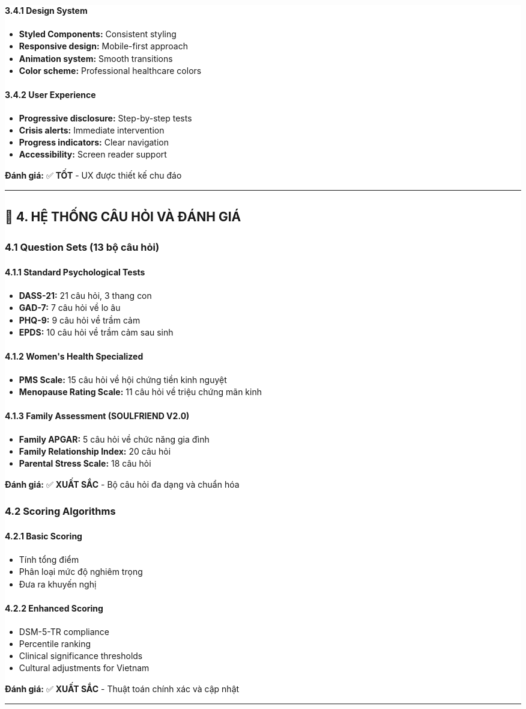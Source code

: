 #### 3.4.1 Design System
- **Styled Components:** Consistent styling
- **Responsive design:** Mobile-first approach
- **Animation system:** Smooth transitions
- **Color scheme:** Professional healthcare colors

#### 3.4.2 User Experience
- **Progressive disclosure:** Step-by-step tests
- **Crisis alerts:** Immediate intervention
- **Progress indicators:** Clear navigation
- **Accessibility:** Screen reader support

**Đánh giá:** ✅ **TỐT** - UX được thiết kế chu đáo

---

## 🧪 4. HỆ THỐNG CÂU HỎI VÀ ĐÁNH GIÁ

### 4.1 Question Sets (13 bộ câu hỏi)

#### 4.1.1 Standard Psychological Tests
- **DASS-21:** 21 câu hỏi, 3 thang con
- **GAD-7:** 7 câu hỏi về lo âu
- **PHQ-9:** 9 câu hỏi về trầm cảm
- **EPDS:** 10 câu hỏi về trầm cảm sau sinh

#### 4.1.2 Women's Health Specialized
- **PMS Scale:** 15 câu hỏi về hội chứng tiền kinh nguyệt
- **Menopause Rating Scale:** 11 câu hỏi về triệu chứng mãn kinh

#### 4.1.3 Family Assessment (SOULFRIEND V2.0)
- **Family APGAR:** 5 câu hỏi về chức năng gia đình
- **Family Relationship Index:** 20 câu hỏi
- **Parental Stress Scale:** 18 câu hỏi

**Đánh giá:** ✅ **XUẤT SẮC** - Bộ câu hỏi đa dạng và chuẩn hóa

### 4.2 Scoring Algorithms

#### 4.2.1 Basic Scoring
- Tính tổng điểm
- Phân loại mức độ nghiêm trọng
- Đưa ra khuyến nghị

#### 4.2.2 Enhanced Scoring
- DSM-5-TR compliance
- Percentile ranking
- Clinical significance thresholds
- Cultural adjustments for Vietnam

**Đánh giá:** ✅ **XUẤT SẮC** - Thuật toán chính xác và cập nhật

---